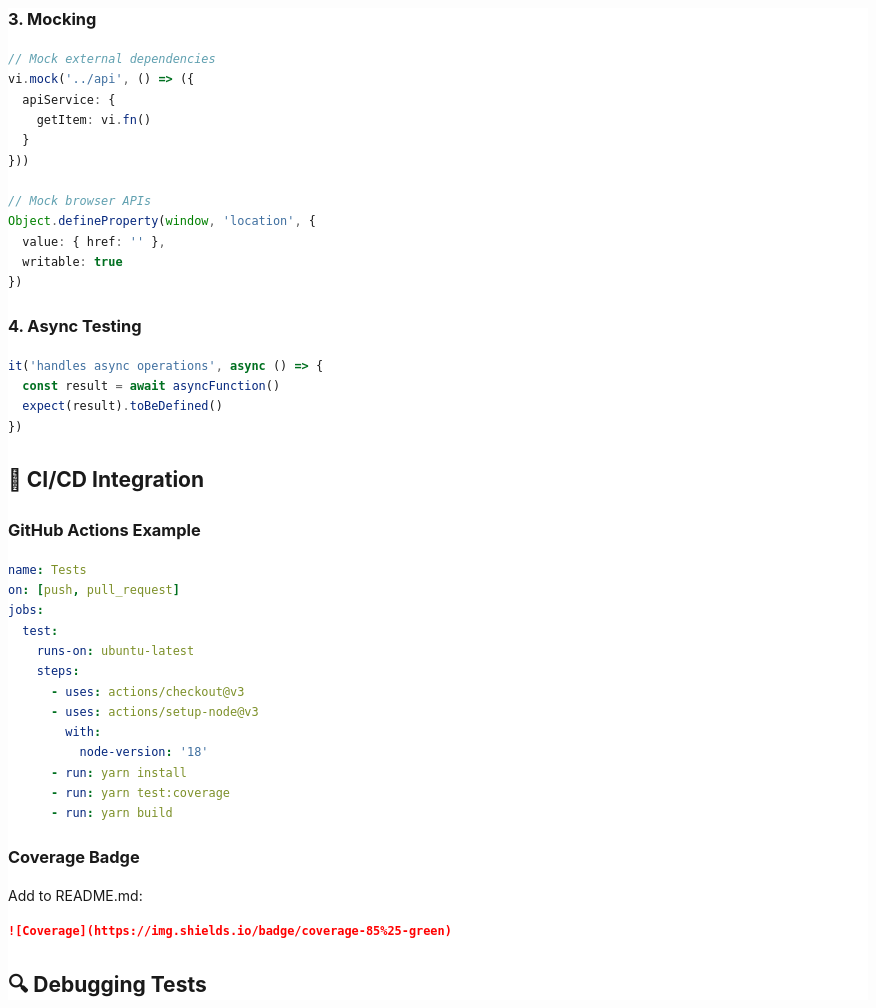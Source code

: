 ### 3. Mocking
```typescript
// Mock external dependencies
vi.mock('../api', () => ({
  apiService: {
    getItem: vi.fn()
  }
}))

// Mock browser APIs
Object.defineProperty(window, 'location', {
  value: { href: '' },
  writable: true
})
```

### 4. Async Testing
```typescript
it('handles async operations', async () => {
  const result = await asyncFunction()
  expect(result).toBeDefined()
})
```

## 🚀 CI/CD Integration

### GitHub Actions Example
```yaml
name: Tests
on: [push, pull_request]
jobs:
  test:
    runs-on: ubuntu-latest
    steps:
      - uses: actions/checkout@v3
      - uses: actions/setup-node@v3
        with:
          node-version: '18'
      - run: yarn install
      - run: yarn test:coverage
      - run: yarn build
```

### Coverage Badge
Add to README.md:
```markdown
![Coverage](https://img.shields.io/badge/coverage-85%25-green)
```

## 🔍 Debugging Tests
